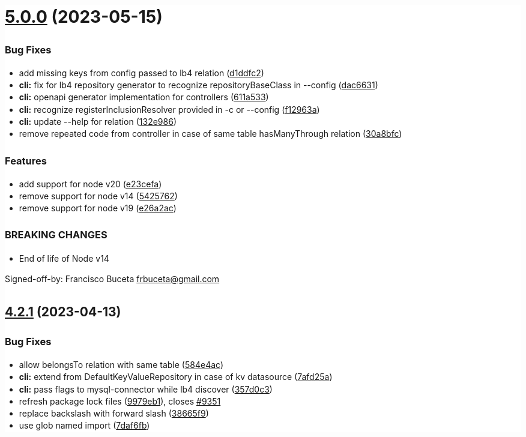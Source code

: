 



# [5.0.0](https://github.com/loopbackio/loopback-next/compare/@loopback/cli@4.2.1...@loopback/cli@5.0.0) (2023-05-15)


### Bug Fixes

* add missing keys from config passed to lb4 relation ([d1ddfc2](https://github.com/loopbackio/loopback-next/commit/d1ddfc2018208099ddb972512c4e66c4ad9d1e6d))
* **cli:** fix for lb4 repository generator to recognize repositoryBaseClass in --config ([dac6631](https://github.com/loopbackio/loopback-next/commit/dac6631fd7742efa28a8b4eeb20452c2a8fd5fb3))
* **cli:** openapi generator implementation for controllers ([611a533](https://github.com/loopbackio/loopback-next/commit/611a533a4f773fc4dc6d42b78ae05e78f03c2e22))
* **cli:** recognize registerInclusionResolver provided in -c or --config ([f12963a](https://github.com/loopbackio/loopback-next/commit/f12963adee2db35f1178b797535516a58a6bab87))
* **cli:** update --help for relation ([132e986](https://github.com/loopbackio/loopback-next/commit/132e986edaf6345a0d9935371c35628488726c5a))
* remove repeated code from controller in case of same table hasManyThrough relation ([30a8bfc](https://github.com/loopbackio/loopback-next/commit/30a8bfc36bcfd3738a703eb63278f2a63b3f3c53))


### Features

* add support for node v20 ([e23cefa](https://github.com/loopbackio/loopback-next/commit/e23cefaf5cce3fb990cb09f4c94239d1979615b1))
* remove support for node v14 ([5425762](https://github.com/loopbackio/loopback-next/commit/5425762f1353869994acf081bcda4816e6a9c3b0))
* remove support for node v19 ([e26a2ac](https://github.com/loopbackio/loopback-next/commit/e26a2ac2e43245d09dfc9721ccfa41d830daccb8))


### BREAKING CHANGES

* End of life of Node v14

Signed-off-by: Francisco Buceta <frbuceta@gmail.com>





## [4.2.1](https://github.com/loopbackio/loopback-next/compare/@loopback/cli@4.2.0...@loopback/cli@4.2.1) (2023-04-13)


### Bug Fixes

* allow belongsTo relation with same table ([584e4ac](https://github.com/loopbackio/loopback-next/commit/584e4acb174280fe947ac39ce099b7f72c08ca11))
* **cli:** extend from DefaultKeyValueRepository in case of kv datasource ([7afd25a](https://github.com/loopbackio/loopback-next/commit/7afd25a97fa0bd28f9319d31690ac20467c8a3b2))
* **cli:** pass flags to mysql-connector while lb4 discover ([357d0c3](https://github.com/loopbackio/loopback-next/commit/357d0c3c1b0dae27b1b2fafa4a04c9e170d4cff2))
* refresh package lock files ([9979eb1](https://github.com/loopbackio/loopback-next/commit/9979eb183b6c6cd5775da7478cdede8a92ce0d5e)), closes [#9351](https://github.com/loopbackio/loopback-next/issues/9351)
* replace backslash with forward slash ([38665f9](https://github.com/loopbackio/loopback-next/commit/38665f9f54fe94d5cbbb8b744f6b82854f444849))
* use glob named import ([7daf6fb](https://github.com/loopbackio/loopback-next/commit/7daf6fb6b82e2ce01e3693869c695fe77146238d))
